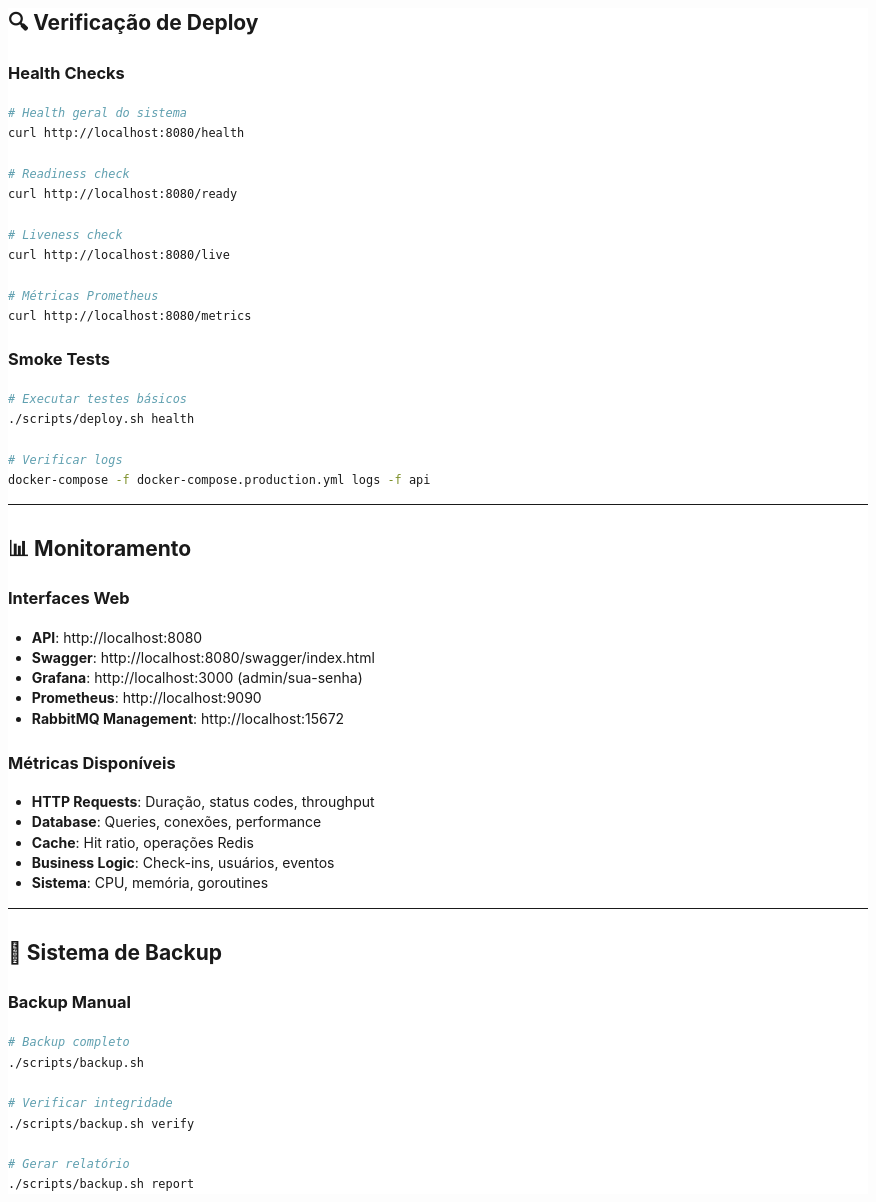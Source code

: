 
## 🔍 **Verificação de Deploy**

### **Health Checks**
```bash
# Health geral do sistema
curl http://localhost:8080/health

# Readiness check
curl http://localhost:8080/ready

# Liveness check
curl http://localhost:8080/live

# Métricas Prometheus
curl http://localhost:8080/metrics
```

### **Smoke Tests**
```bash
# Executar testes básicos
./scripts/deploy.sh health

# Verificar logs
docker-compose -f docker-compose.production.yml logs -f api
```

---

## 📊 **Monitoramento**

### **Interfaces Web**
- **API**: http://localhost:8080
- **Swagger**: http://localhost:8080/swagger/index.html
- **Grafana**: http://localhost:3000 (admin/sua-senha)
- **Prometheus**: http://localhost:9090
- **RabbitMQ Management**: http://localhost:15672

### **Métricas Disponíveis**
- **HTTP Requests**: Duração, status codes, throughput
- **Database**: Queries, conexões, performance
- **Cache**: Hit ratio, operações Redis
- **Business Logic**: Check-ins, usuários, eventos
- **Sistema**: CPU, memória, goroutines

---

## 💾 **Sistema de Backup**

### **Backup Manual**
```bash
# Backup completo
./scripts/backup.sh

# Verificar integridade
./scripts/backup.sh verify

# Gerar relatório
./scripts/backup.sh report
```
